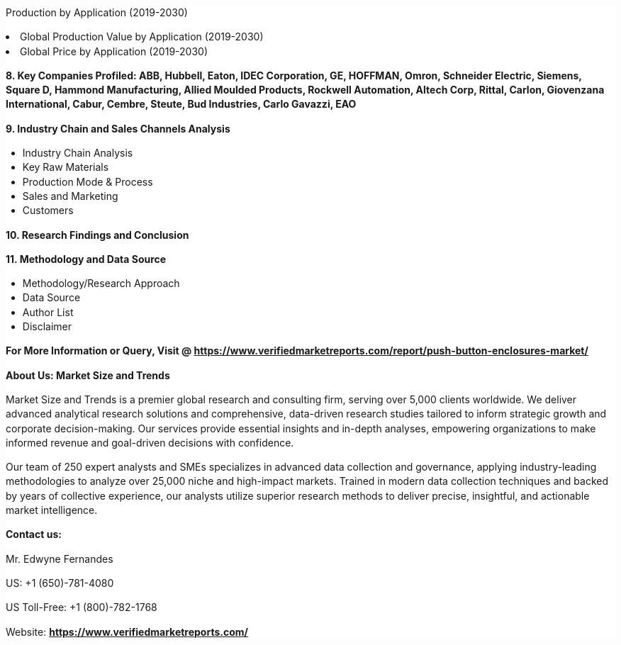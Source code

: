 Production by Application (2019-2030)</li><li>Global Production Value by Application (2019-2030)</li><li>Global Price by Application (2019-2030)</li></ul><p><strong>8. Key Companies Profiled: ABB, Hubbell, Eaton, IDEC Corporation, GE, HOFFMAN, Omron, Schneider Electric, Siemens, Square D, Hammond Manufacturing, Allied Moulded Products, Rockwell Automation, Altech Corp, Rittal, Carlon, Giovenzana International, Cabur, Cembre, Steute, Bud Industries, Carlo Gavazzi, EAO</strong></p><p><strong>9. Industry Chain and Sales Channels Analysis</strong></p><ul><li>Industry Chain Analysis</li><li>Key Raw Materials</li><li>Production Mode &amp; Process</li><li>Sales and Marketing</li><li>Customers</li></ul><p><strong>10. Research Findings and Conclusion</strong></p><p><strong>11. Methodology and Data Source</strong></p><ul><li>Methodology/Research Approach</li><li>Data Source</li><li>Author List</li><li>Disclaimer</li></ul></p><p><strong>For More Information or Query, Visit @ <a href="https://www.verifiedmarketreports.com/report/push-button-enclosures-market/">https://www.verifiedmarketreports.com/report/push-button-enclosures-market/</a></strong></p><p><strong>About Us: Market Size and Trends</strong></p><p>Market Size and Trends is a premier global research and consulting firm, serving over 5,000 clients worldwide. We deliver advanced analytical research solutions and comprehensive, data-driven research studies tailored to inform strategic growth and corporate decision-making. Our services provide essential insights and in-depth analyses, empowering organizations to make informed revenue and goal-driven decisions with confidence.</p><p>Our team of 250 expert analysts and SMEs specializes in advanced data collection and governance, applying industry-leading methodologies to analyze over 25,000 niche and high-impact markets. Trained in modern data collection techniques and backed by years of collective experience, our analysts utilize superior research methods to deliver precise, insightful, and actionable market intelligence.</p><p><strong>Contact us:</strong></p><p>Mr. Edwyne Fernandes</p><p>US: +1 (650)-781-4080</p><p>US Toll-Free: +1 (800)-782-1768</p><p>Website: <strong><a href="https://www.verifiedmarketreports.com/">https://www.verifiedmarketreports.com/</a></strong></p>
